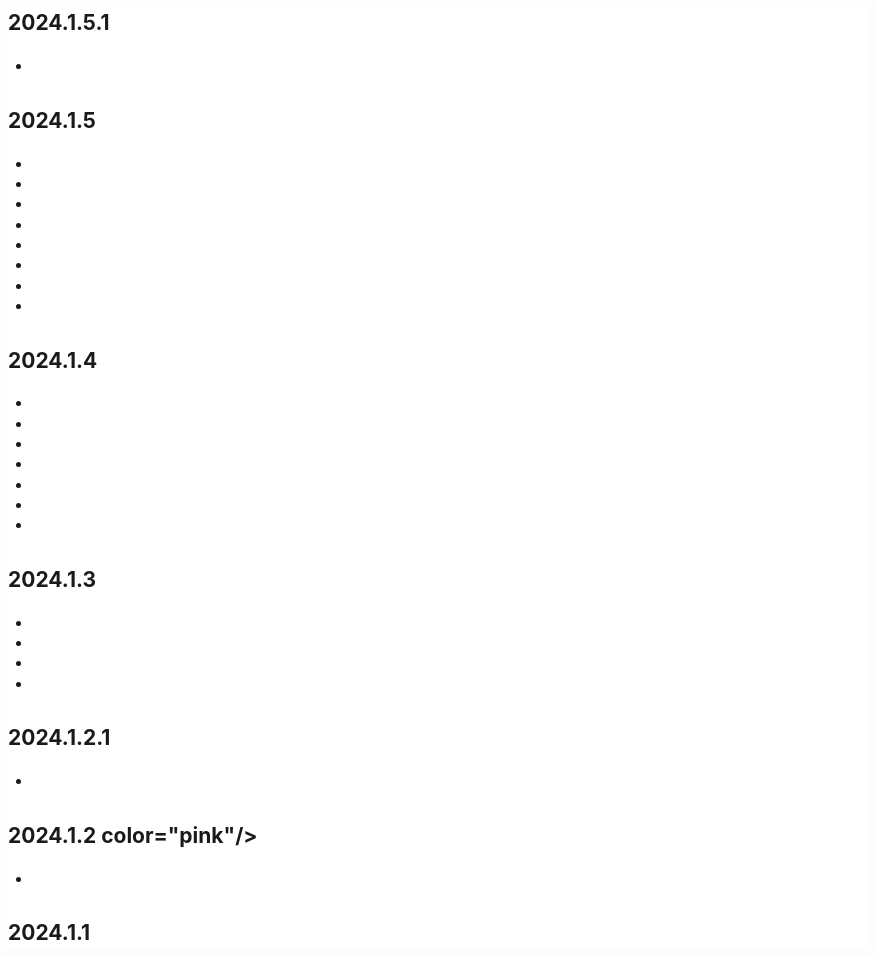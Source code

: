 ## 2024.1.5.1 <Badge text="Free trial" type="tip"/> <Badge text="2024-05-16" color="SandyBrown"/> <Badge text="IDEA 2022.3+" color="pink"/>

- <Badge text="Entity parse" type="danger"/>

## 2024.1.5 <Badge text="Free trial" type="tip"/> <Badge text="2024-05-14" color="SandyBrown"/> <Badge text="IDEA 2022.3+" color="pink"/>

- <Badge text="Add library support in pre and post script" type="tip"/>
- <Badge text="Type drop-down box optimization" type="info"/>
- <Badge text="Original url display optimization" type="info"/>
- <Badge text="Apifox directory sync optimization" type="info"/>
- <Badge text="Url input style optimization" type="info"/>
- <Badge text="Parameter Tab automatic jump optimization" type="info"/>
- <Badge text="cUrl import optimization" type="info"/>
- <Badge text="Fix Api doc synchronization is successful but prompts an error" type="danger"/>

## 2024.1.4 <Badge text="Free trial" type="tip"/> <Badge text="IDEA 2022.3+" color="pink"/>

- <Badge text="Apifox integration" color="orange"/>
- <Badge text="AI support optimization" color="orange"/>
- <Badge text="Change moduleHeader to apiHeader" type="info"/>
- <Badge text="cURL import Optimization" type="info"/>
- <Badge text="Entity parse optimization" type="info"/>
- <Badge text="Compatible with IDEA 2024" type="info"/>
- <Badge text="API export file suffix error" type="danger"/>

## 2024.1.3 <Badge text="Free trial" type="tip"/> <Badge text="2024-03-04" color="SandyBrown"/>

- <Badge text="AI support optimization" color="orange"/>
- <Badge text="Performance optimization for large response results" type="info"/>
- <Badge text="Map type parse optimization" type="info"/>
- <Badge text="Download does not respond in Windows system" type="danger"/>

## 2024.1.2.1 <Badge text="Free trial" type="tip"/> <Badge text="2024-01-24" color="SandyBrown"/>

- <Badge text="No response when click send and download" type="danger"/>

## 2024.1.2 <Badge text="Free trial" type="tip"/> color="pink"/> <Badge text="2024-01-19" color="SandyBrown"/>

- <Badge text="Custom toolbar" color="orange"/>

## 2024.1.1 <Badge text="Free trial" type="tip"/> <Badge text="2024-01-15" color="SandyBrown"/>
